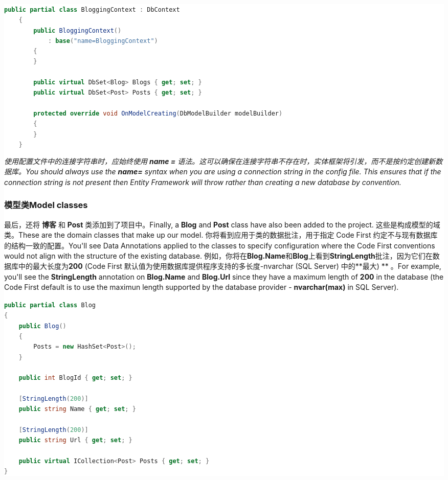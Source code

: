 ``` csharp
public partial class BloggingContext : DbContext
    {
        public BloggingContext()
            : base("name=BloggingContext")
        {
        }

        public virtual DbSet<Blog> Blogs { get; set; }
        public virtual DbSet<Post> Posts { get; set; }

        protected override void OnModelCreating(DbModelBuilder modelBuilder)
        {
        }
    }
```

<span data-ttu-id="4ae56-157">*使用配置文件中的连接字符串时，应始终使用 **name =** 语法。这可以确保在连接字符串不存在时，实体框架将引发，而不是按约定创建新数据库。*</span><span class="sxs-lookup"><span data-stu-id="4ae56-157">*You should always use the **name=** syntax when you are using a connection string in the config file. This ensures that if the connection string is not present then Entity Framework will throw rather than creating a new database by convention.*</span></span>

### <a name="model-classes"></a><span data-ttu-id="4ae56-158">模型类</span><span class="sxs-lookup"><span data-stu-id="4ae56-158">Model classes</span></span>

<span data-ttu-id="4ae56-159">最后，还将 **博客** 和 **Post** 类添加到了项目中。</span><span class="sxs-lookup"><span data-stu-id="4ae56-159">Finally, a **Blog** and **Post** class have also been added to the project.</span></span> <span data-ttu-id="4ae56-160">这些是构成模型的域类。</span><span class="sxs-lookup"><span data-stu-id="4ae56-160">These are the domain classes that make up our model.</span></span> <span data-ttu-id="4ae56-161">你将看到应用于类的数据批注，用于指定 Code First 约定不与现有数据库的结构一致的配置。</span><span class="sxs-lookup"><span data-stu-id="4ae56-161">You'll see Data Annotations applied to the classes to specify configuration where the Code First conventions would not align with the structure of the existing database.</span></span> <span data-ttu-id="4ae56-162">例如，你将在**Blog.Name**和**Blog**上看到**StringLength**批注，因为它们在数据库中的最大长度为**200** (Code First 默认值为使用数据库提供程序支持的多长度-nvarchar (SQL Server) 中的\*\*最大) \*\* 。</span><span class="sxs-lookup"><span data-stu-id="4ae56-162">For example, you'll see the **StringLength** annotation on **Blog.Name** and **Blog.Url** since they have a maximum length of **200** in the database (the Code First default is to use the maximun length supported by the database provider - **nvarchar(max)** in SQL Server).</span></span>

``` csharp
public partial class Blog
{
    public Blog()
    {
        Posts = new HashSet<Post>();
    }

    public int BlogId { get; set; }

    [StringLength(200)]
    public string Name { get; set; }

    [StringLength(200)]
    public string Url { get; set; }

    public virtual ICollection<Post> Posts { get; set; }
}
```
